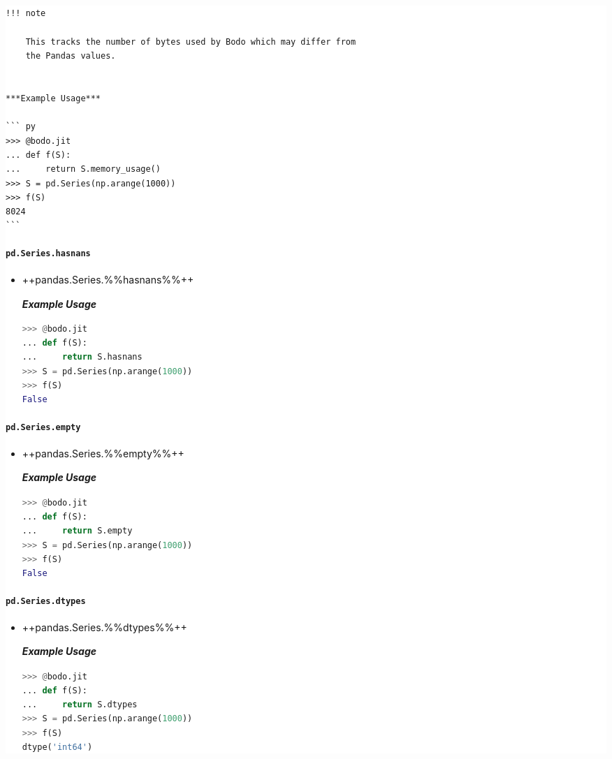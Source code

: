     !!! note

        This tracks the number of bytes used by Bodo which may differ from
        the Pandas values.


    ***Example Usage***

    ``` py
    >>> @bodo.jit
    ... def f(S):
    ...     return S.memory_usage()
    >>> S = pd.Series(np.arange(1000))
    >>> f(S)
    8024
    ```

#### `pd.Series.hasnans`

-  ++pandas.Series.%%hasnans%%++

    ***Example Usage***

    ``` py
    >>> @bodo.jit
    ... def f(S):
    ...     return S.hasnans
    >>> S = pd.Series(np.arange(1000))
    >>> f(S)
    False
    ```

#### `pd.Series.empty`

-  ++pandas.Series.%%empty%%++

    ***Example Usage***

    ``` py
    >>> @bodo.jit
    ... def f(S):
    ...     return S.empty
    >>> S = pd.Series(np.arange(1000))
    >>> f(S)
    False
    ```

#### `pd.Series.dtypes`

-  ++pandas.Series.%%dtypes%%++

    ***Example Usage***

    ``` py
    >>> @bodo.jit
    ... def f(S):
    ...     return S.dtypes
    >>> S = pd.Series(np.arange(1000))
    >>> f(S)
    dtype('int64')
    ```
